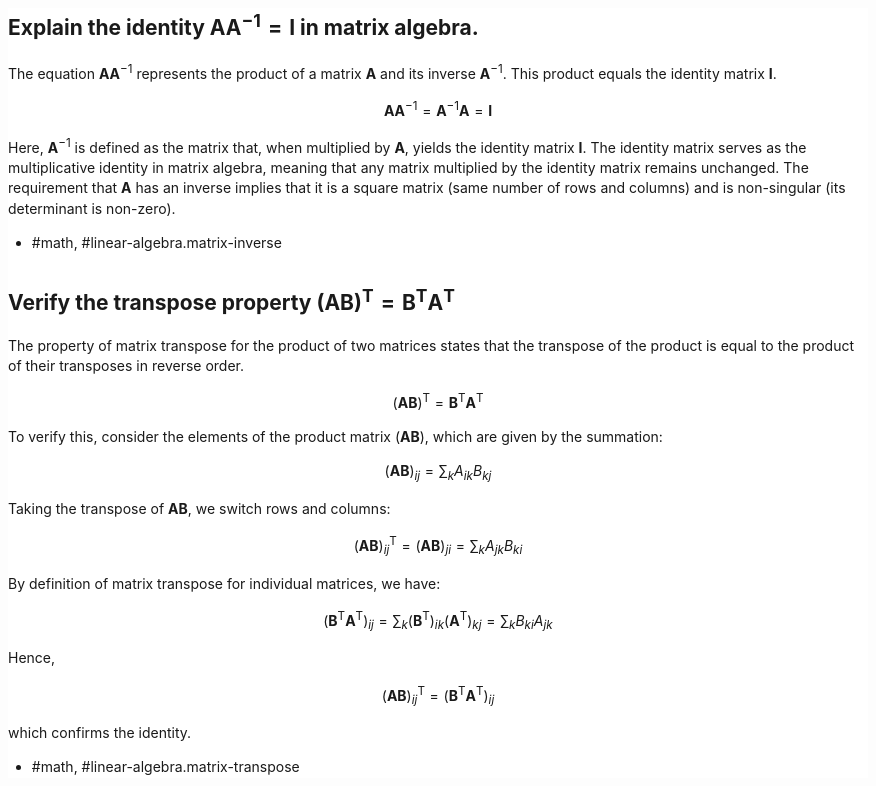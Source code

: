 ## Explain the identity $\mathbf{A} \mathbf{A}^{-1}=\mathbf{I}$ in matrix algebra.

The equation $\mathbf{A} \mathbf{A}^{-1}$ represents the product of a matrix $\mathbf{A}$ and its inverse $\mathbf{A}^{-1}$. This product equals the identity matrix $\mathbf{I}$.

$$
\mathbf{A} \mathbf{A}^{-1} = \mathbf{A}^{-1} \mathbf{A} = \mathbf{I}
$$

Here, $\mathbf{A}^{-1}$ is defined as the matrix that, when multiplied by $\mathbf{A}$, yields the identity matrix $\mathbf{I}$. The identity matrix serves as the multiplicative identity in matrix algebra, meaning that any matrix multiplied by the identity matrix remains unchanged. The requirement that $\mathbf{A}$ has an inverse implies that it is a square matrix (same number of rows and columns) and is non-singular (its determinant is non-zero).

- #math, #linear-algebra.matrix-inverse

## Verify the transpose property $(\mathbf{A B})^{\mathrm{T}} = \mathbf{B}^{\mathrm{T}} \mathbf{A}^{\mathrm{T}}$

The property of matrix transpose for the product of two matrices states that the transpose of the product is equal to the product of their transposes in reverse order.

$$
(\mathbf{A B})^{\mathrm{T}} = \mathbf{B}^{\mathrm{T}} \mathbf{A}^{\mathrm{T}}
$$

To verify this, consider the elements of the product matrix $(\mathbf{A B})$, which are given by the summation:

$$
(\mathbf{A B})_{ij} = \sum_{k} A_{ik} B_{kj}
$$

Taking the transpose of $\mathbf{A B}$, we switch rows and columns:

$$
(\mathbf{A B})^{\mathrm{T}}_{ij} = (\mathbf{A B})_{ji} = \sum_{k} A_{jk} B_{ki}
$$

By definition of matrix transpose for individual matrices, we have:

$$
(\mathbf{B}^{\mathrm{T}} \mathbf{A}^{\mathrm{T}})_{ij} = \sum_{k} (\mathbf{B}^{\mathrm{T}})_{ik} (\mathbf{A}^{\mathrm{T}})_{kj} = \sum_{k} B_{ki} A_{jk}
$$

Hence, 

$$
(\mathbf{A B})^{\mathrm{T}}_{ij} = (\mathbf{B}^{\mathrm{T}} \mathbf{A}^{\mathrm{T}})_{ij}
$$

which confirms the identity.

- #math, #linear-algebra.matrix-transpose
